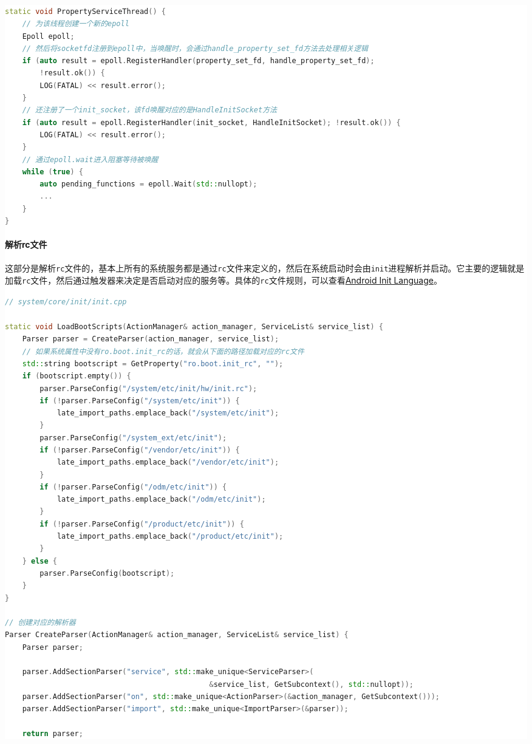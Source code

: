 ```c++
static void PropertyServiceThread() {
    // 为该线程创建一个新的epoll
    Epoll epoll;
    // 然后将socketfd注册到epoll中，当唤醒时，会通过handle_property_set_fd方法去处理相关逻辑
    if (auto result = epoll.RegisterHandler(property_set_fd, handle_property_set_fd);
        !result.ok()) {
        LOG(FATAL) << result.error();
    }
    // 还注册了一个init_socket，该fd唤醒对应的是HandleInitSocket方法
    if (auto result = epoll.RegisterHandler(init_socket, HandleInitSocket); !result.ok()) {
        LOG(FATAL) << result.error();
    }
    // 通过epoll.wait进入阻塞等待被唤醒
    while (true) {
        auto pending_functions = epoll.Wait(std::nullopt);
        ...
    }
}
```

#### 解析rc文件

这部分是解析`rc`文件的，基本上所有的系统服务都是通过`rc`文件来定义的，然后在系统启动时会由`init`进程解析并启动。它主要的逻辑就是加载`rc`文件，然后通过触发器来决定是否启动对应的服务等。具体的`rc`文件规则，可以查看[Android Init Language](https://pgaofeng.github.io/2022/05/13/android-lint-language/)。

```c++
// system/core/init/init.cpp

static void LoadBootScripts(ActionManager& action_manager, ServiceList& service_list) {
    Parser parser = CreateParser(action_manager, service_list);
    // 如果系统属性中没有ro.boot.init_rc的话，就会从下面的路径加载对应的rc文件
    std::string bootscript = GetProperty("ro.boot.init_rc", "");
    if (bootscript.empty()) {
        parser.ParseConfig("/system/etc/init/hw/init.rc");
        if (!parser.ParseConfig("/system/etc/init")) {
            late_import_paths.emplace_back("/system/etc/init");
        }
        parser.ParseConfig("/system_ext/etc/init");
        if (!parser.ParseConfig("/vendor/etc/init")) {
            late_import_paths.emplace_back("/vendor/etc/init");
        }
        if (!parser.ParseConfig("/odm/etc/init")) {
            late_import_paths.emplace_back("/odm/etc/init");
        }
        if (!parser.ParseConfig("/product/etc/init")) {
            late_import_paths.emplace_back("/product/etc/init");
        }
    } else {
        parser.ParseConfig(bootscript);
    }
}

// 创建对应的解析器
Parser CreateParser(ActionManager& action_manager, ServiceList& service_list) {
    Parser parser;

    parser.AddSectionParser("service", std::make_unique<ServiceParser>(
                                               &service_list, GetSubcontext(), std::nullopt));
    parser.AddSectionParser("on", std::make_unique<ActionParser>(&action_manager, GetSubcontext()));
    parser.AddSectionParser("import", std::make_unique<ImportParser>(&parser));

    return parser;
```